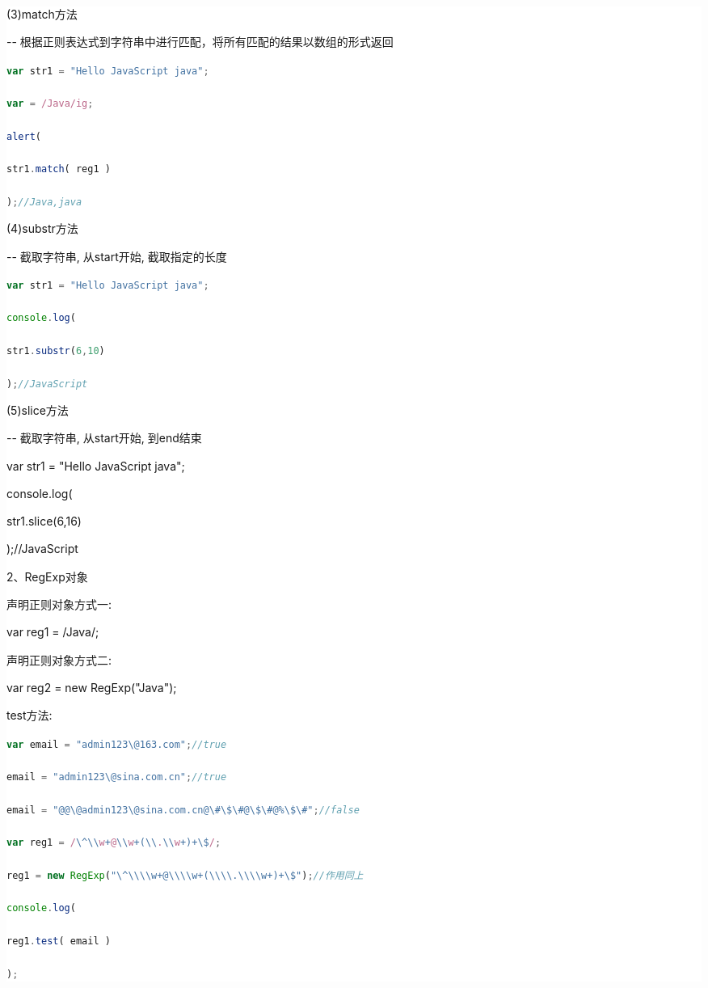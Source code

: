 (3)match方法

-- 根据正则表达式到字符串中进行匹配，将所有匹配的结果以数组的形式返回

```js
var str1 = "Hello JavaScript java";

var = /Java/ig;

alert(

str1.match( reg1 )

);//Java,java
```

(4)substr方法

-- 截取字符串, 从start开始, 截取指定的长度


```js
var str1 = "Hello JavaScript java";

console.log(

str1.substr(6,10)

);//JavaScript
```

(5)slice方法

-- 截取字符串, 从start开始, 到end结束

var str1 = "Hello JavaScript java";

console.log(

str1.slice(6,16)

);//JavaScript

2、RegExp对象

声明正则对象方式一:

var reg1 = /Java/;

声明正则对象方式二:

var reg2 = new RegExp("Java");

test方法:

```js
var email = "admin123\@163.com";//true

email = "admin123\@sina.com.cn";//true

email = "@@\@admin123\@sina.com.cn@\#\$\#@\$\#@%\$\#";//false

var reg1 = /\^\\w+@\\w+(\\.\\w+)+\$/;

reg1 = new RegExp("\^\\\\w+@\\\\w+(\\\\.\\\\w+)+\$");//作用同上

console.log(

reg1.test( email )

);
```
